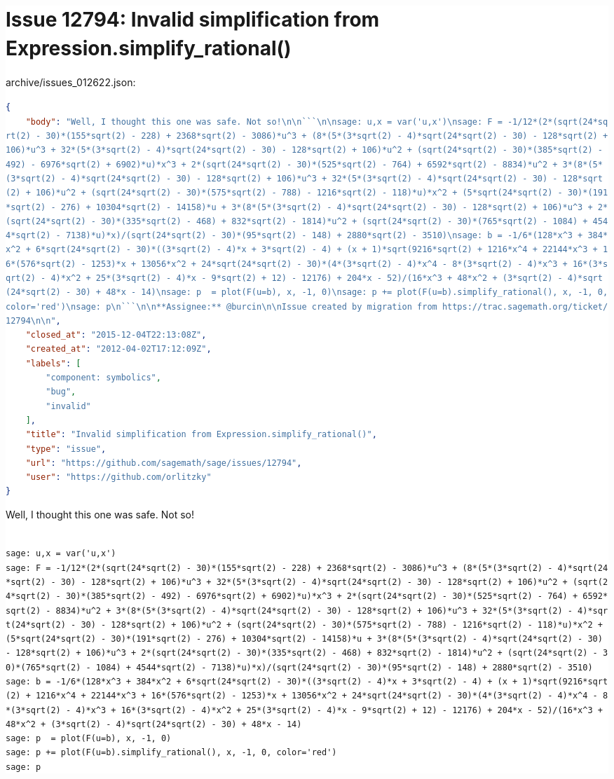 # Issue 12794: Invalid simplification from Expression.simplify_rational()

archive/issues_012622.json:
```json
{
    "body": "Well, I thought this one was safe. Not so!\n\n```\n\nsage: u,x = var('u,x')\nsage: F = -1/12*(2*(sqrt(24*sqrt(2) - 30)*(155*sqrt(2) - 228) + 2368*sqrt(2) - 3086)*u^3 + (8*(5*(3*sqrt(2) - 4)*sqrt(24*sqrt(2) - 30) - 128*sqrt(2) + 106)*u^3 + 32*(5*(3*sqrt(2) - 4)*sqrt(24*sqrt(2) - 30) - 128*sqrt(2) + 106)*u^2 + (sqrt(24*sqrt(2) - 30)*(385*sqrt(2) - 492) - 6976*sqrt(2) + 6902)*u)*x^3 + 2*(sqrt(24*sqrt(2) - 30)*(525*sqrt(2) - 764) + 6592*sqrt(2) - 8834)*u^2 + 3*(8*(5*(3*sqrt(2) - 4)*sqrt(24*sqrt(2) - 30) - 128*sqrt(2) + 106)*u^3 + 32*(5*(3*sqrt(2) - 4)*sqrt(24*sqrt(2) - 30) - 128*sqrt(2) + 106)*u^2 + (sqrt(24*sqrt(2) - 30)*(575*sqrt(2) - 788) - 1216*sqrt(2) - 118)*u)*x^2 + (5*sqrt(24*sqrt(2) - 30)*(191*sqrt(2) - 276) + 10304*sqrt(2) - 14158)*u + 3*(8*(5*(3*sqrt(2) - 4)*sqrt(24*sqrt(2) - 30) - 128*sqrt(2) + 106)*u^3 + 2*(sqrt(24*sqrt(2) - 30)*(335*sqrt(2) - 468) + 832*sqrt(2) - 1814)*u^2 + (sqrt(24*sqrt(2) - 30)*(765*sqrt(2) - 1084) + 4544*sqrt(2) - 7138)*u)*x)/(sqrt(24*sqrt(2) - 30)*(95*sqrt(2) - 148) + 2880*sqrt(2) - 3510)\nsage: b = -1/6*(128*x^3 + 384*x^2 + 6*sqrt(24*sqrt(2) - 30)*((3*sqrt(2) - 4)*x + 3*sqrt(2) - 4) + (x + 1)*sqrt(9216*sqrt(2) + 1216*x^4 + 22144*x^3 + 16*(576*sqrt(2) - 1253)*x + 13056*x^2 + 24*sqrt(24*sqrt(2) - 30)*(4*(3*sqrt(2) - 4)*x^4 - 8*(3*sqrt(2) - 4)*x^3 + 16*(3*sqrt(2) - 4)*x^2 + 25*(3*sqrt(2) - 4)*x - 9*sqrt(2) + 12) - 12176) + 204*x - 52)/(16*x^3 + 48*x^2 + (3*sqrt(2) - 4)*sqrt(24*sqrt(2) - 30) + 48*x - 14)\nsage: p  = plot(F(u=b), x, -1, 0)\nsage: p += plot(F(u=b).simplify_rational(), x, -1, 0, color='red')\nsage: p\n```\n\n**Assignee:** @burcin\n\nIssue created by migration from https://trac.sagemath.org/ticket/12794\n\n",
    "closed_at": "2015-12-04T22:13:08Z",
    "created_at": "2012-04-02T17:12:09Z",
    "labels": [
        "component: symbolics",
        "bug",
        "invalid"
    ],
    "title": "Invalid simplification from Expression.simplify_rational()",
    "type": "issue",
    "url": "https://github.com/sagemath/sage/issues/12794",
    "user": "https://github.com/orlitzky"
}
```
Well, I thought this one was safe. Not so!

```

sage: u,x = var('u,x')
sage: F = -1/12*(2*(sqrt(24*sqrt(2) - 30)*(155*sqrt(2) - 228) + 2368*sqrt(2) - 3086)*u^3 + (8*(5*(3*sqrt(2) - 4)*sqrt(24*sqrt(2) - 30) - 128*sqrt(2) + 106)*u^3 + 32*(5*(3*sqrt(2) - 4)*sqrt(24*sqrt(2) - 30) - 128*sqrt(2) + 106)*u^2 + (sqrt(24*sqrt(2) - 30)*(385*sqrt(2) - 492) - 6976*sqrt(2) + 6902)*u)*x^3 + 2*(sqrt(24*sqrt(2) - 30)*(525*sqrt(2) - 764) + 6592*sqrt(2) - 8834)*u^2 + 3*(8*(5*(3*sqrt(2) - 4)*sqrt(24*sqrt(2) - 30) - 128*sqrt(2) + 106)*u^3 + 32*(5*(3*sqrt(2) - 4)*sqrt(24*sqrt(2) - 30) - 128*sqrt(2) + 106)*u^2 + (sqrt(24*sqrt(2) - 30)*(575*sqrt(2) - 788) - 1216*sqrt(2) - 118)*u)*x^2 + (5*sqrt(24*sqrt(2) - 30)*(191*sqrt(2) - 276) + 10304*sqrt(2) - 14158)*u + 3*(8*(5*(3*sqrt(2) - 4)*sqrt(24*sqrt(2) - 30) - 128*sqrt(2) + 106)*u^3 + 2*(sqrt(24*sqrt(2) - 30)*(335*sqrt(2) - 468) + 832*sqrt(2) - 1814)*u^2 + (sqrt(24*sqrt(2) - 30)*(765*sqrt(2) - 1084) + 4544*sqrt(2) - 7138)*u)*x)/(sqrt(24*sqrt(2) - 30)*(95*sqrt(2) - 148) + 2880*sqrt(2) - 3510)
sage: b = -1/6*(128*x^3 + 384*x^2 + 6*sqrt(24*sqrt(2) - 30)*((3*sqrt(2) - 4)*x + 3*sqrt(2) - 4) + (x + 1)*sqrt(9216*sqrt(2) + 1216*x^4 + 22144*x^3 + 16*(576*sqrt(2) - 1253)*x + 13056*x^2 + 24*sqrt(24*sqrt(2) - 30)*(4*(3*sqrt(2) - 4)*x^4 - 8*(3*sqrt(2) - 4)*x^3 + 16*(3*sqrt(2) - 4)*x^2 + 25*(3*sqrt(2) - 4)*x - 9*sqrt(2) + 12) - 12176) + 204*x - 52)/(16*x^3 + 48*x^2 + (3*sqrt(2) - 4)*sqrt(24*sqrt(2) - 30) + 48*x - 14)
sage: p  = plot(F(u=b), x, -1, 0)
sage: p += plot(F(u=b).simplify_rational(), x, -1, 0, color='red')
sage: p
```
